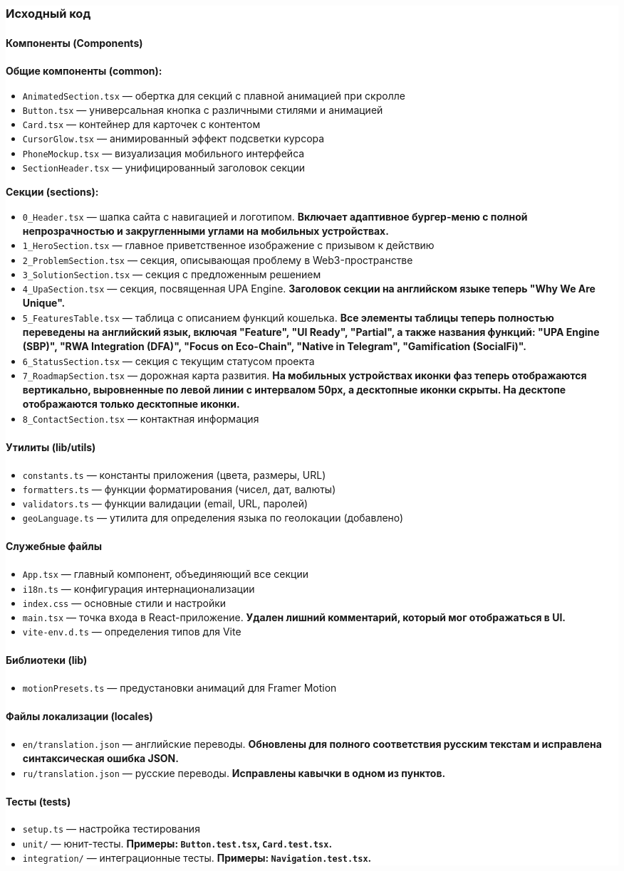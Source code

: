 ### Исходный код

#### Компоненты (Components)
**Общие компоненты (common):**
- `AnimatedSection.tsx` — обертка для секций с плавной анимацией при скролле
- `Button.tsx` — универсальная кнопка с различными стилями и анимацией
- `Card.tsx` — контейнер для карточек с контентом
- `CursorGlow.tsx` — анимированный эффект подсветки курсора
- `PhoneMockup.tsx` — визуализация мобильного интерфейса
- `SectionHeader.tsx` — унифицированный заголовок секции

**Секции (sections):**
- `0_Header.tsx` — шапка сайта с навигацией и логотипом. **Включает адаптивное бургер-меню с полной непрозрачностью и закругленными углами на мобильных устройствах.**
- `1_HeroSection.tsx` — главное приветственное изображение с призывом к действию
- `2_ProblemSection.tsx` — секция, описывающая проблему в Web3-пространстве
- `3_SolutionSection.tsx` — секция с предложенным решением
- `4_UpaSection.tsx` — секция, посвященная UPA Engine. **Заголовок секции на английском языке теперь "Why We Are Unique".**
- `5_FeaturesTable.tsx` — таблица с описанием функций кошелька. **Все элементы таблицы теперь полностью переведены на английский язык, включая "Feature", "UI Ready", "Partial", а также названия функций: "UPA Engine (SBP)", "RWA Integration (DFA)", "Focus on Eco-Chain", "Native in Telegram", "Gamification (SocialFi)".**
- `6_StatusSection.tsx` — секция с текущим статусом проекта
- `7_RoadmapSection.tsx` — дорожная карта развития. **На мобильных устройствах иконки фаз теперь отображаются вертикально, выровненные по левой линии с интервалом 50px, а десктопные иконки скрыты. На десктопе отображаются только десктопные иконки.**
- `8_ContactSection.tsx` — контактная информация

#### Утилиты (lib/utils)
- `constants.ts` — константы приложения (цвета, размеры, URL)
- `formatters.ts` — функции форматирования (чисел, дат, валюты)
- `validators.ts` — функции валидации (email, URL, паролей)
- `geoLanguage.ts` — утилита для определения языка по геолокации (добавлено)

#### Служебные файлы
- `App.tsx` — главный компонент, объединяющий все секции
- `i18n.ts` — конфигурация интернационализации
- `index.css` — основные стили и настройки
- `main.tsx` — точка входа в React-приложение. **Удален лишний комментарий, который мог отображаться в UI.**
- `vite-env.d.ts` — определения типов для Vite

#### Библиотеки (lib)
- `motionPresets.ts` — предустановки анимаций для Framer Motion

#### Файлы локализации (locales)
- `en/translation.json` — английские переводы. **Обновлены для полного соответствия русским текстам и исправлена синтаксическая ошибка JSON.**
- `ru/translation.json` — русские переводы. **Исправлены кавычки в одном из пунктов.**

#### Тесты (tests)
- `setup.ts` — настройка тестирования
- `unit/` — юнит-тесты. **Примеры: `Button.test.tsx`, `Card.test.tsx`.**
- `integration/` — интеграционные тесты. **Примеры: `Navigation.test.tsx`.**

